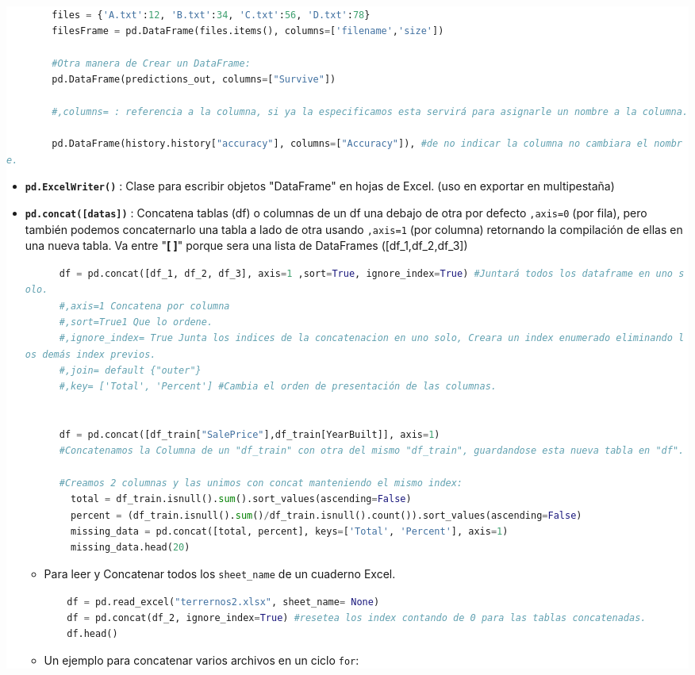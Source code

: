   ```python
          files = {'A.txt':12, 'B.txt':34, 'C.txt':56, 'D.txt':78}
          filesFrame = pd.DataFrame(files.items(), columns=['filename','size'])

          #Otra manera de Crear un DataFrame:
          pd.DataFrame(predictions_out, columns=["Survive"])

          #,columns= : referencia a la columna, si ya la especificamos esta servirá para asignarle un nombre a la columna.

          pd.DataFrame(history.history["accuracy"], columns=["Accuracy"]), #de no indicar la columna no cambiara el nombre.


  ```
* **`pd.ExcelWriter()`** : Clase para escribir objetos "DataFrame" en hojas de Excel. (uso en exportar en multipestaña)
* **`pd.concat([datas])`** : Concatena tablas (df) o columnas de un df una debajo de otra por defecto `,axis=0` (por fila), pero también podemos concaternarlo una tabla a lado de otra usando `,axis=1` (por columna) retornando la compilación de ellas en una nueva tabla. Va entre "**[ ]**" porque sera una lista de DataFrames ([df_1,df_2,df_3])

  ```python
        df = pd.concat([df_1, df_2, df_3], axis=1 ,sort=True, ignore_index=True) #Juntará todos los dataframe en uno solo.
        #,axis=1 Concatena por columna
        #,sort=True1 Que lo ordene.
        #,ignore_index= True Junta los indices de la concatenacion en uno solo, Creara un index enumerado eliminando los demás index previos.
        #,join= default {"outer"}
        #,key= ['Total', 'Percent'] #Cambia el orden de presentación de las columnas.


        df = pd.concat([df_train["SalePrice"],df_train[YearBuilt]], axis=1)
        #Concatenamos la Columna de un "df_train" con otra del mismo "df_train", guardandose esta nueva tabla en "df".

        #Creamos 2 columnas y las unimos con concat manteniendo el mismo index:
          total = df_train.isnull().sum().sort_values(ascending=False)
          percent = (df_train.isnull().sum()/df_train.isnull().count()).sort_values(ascending=False)
          missing_data = pd.concat([total, percent], keys=['Total', 'Percent'], axis=1)
          missing_data.head(20)

  ```
  * Para leer y  Concatenar todos los `sheet_name` de un cuaderno Excel.
    ```python
        df = pd.read_excel("terrernos2.xlsx", sheet_name= None)
        df = pd.concat(df_2, ignore_index=True) #resetea los index contando de 0 para las tablas concatenadas.
        df.head()
    ```
  * Un ejemplo para concatenar varios archivos en un ciclo ``for``:
